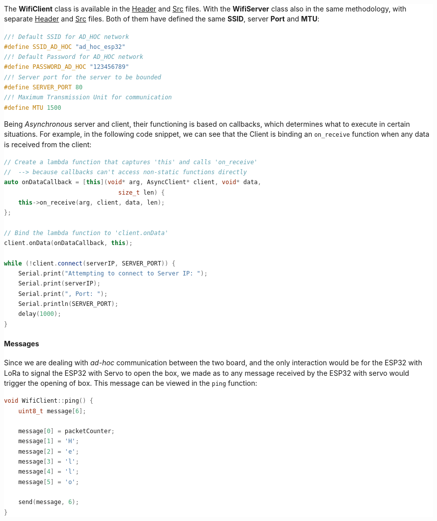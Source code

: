 The **WifiClient** class is available in the [Header](./geocache/include/wifiClient.h) and [Src](./geocache/src/wifiClient.cpp) files. With the **WifiServer** class also in the same methodology, with separate [Header](./boxOpener/include/wifiServer.h) and  [Src](./boxOpener/src/wifiServer.cpp) files. Both of them have defined the same **SSID**, server **Port** and **MTU**:
```c++
//! Default SSID for AD_HOC network
#define SSID_AD_HOC "ad_hoc_esp32"
//! Default Password for AD_HOC network
#define PASSWORD_AD_HOC "123456789"
//! Server port for the server to be bounded
#define SERVER_PORT 80
//! Maximum Transmission Unit for communication
#define MTU 1500
```

Being *Asynchronous* server and client, their functioning is based on callbacks, which determines what to execute in certain situations. For example, in the following code snippet, we can see that the Client is binding an `on_receive` function when any data is received from the client:
```c++
// Create a lambda function that captures 'this' and calls 'on_receive'
//  --> because callbacks can't access non-static functions directly
auto onDataCallback = [this](void* arg, AsyncClient* client, void* data,
                                size_t len) {
    this->on_receive(arg, client, data, len);
};

// Bind the lambda function to 'client.onData'
client.onData(onDataCallback, this);

while (!client.connect(serverIP, SERVER_PORT)) {
    Serial.print("Attempting to connect to Server IP: ");
    Serial.print(serverIP);
    Serial.print(", Port: ");
    Serial.println(SERVER_PORT);
    delay(1000);
}
```

#### Messages

Since we are dealing with *ad-hoc* communication between the two board, and the only interaction would be for the ESP32 with LoRa to signal the ESP32 with Servo to open the box, we made as to any message received by the ESP32 with servo would trigger the opening of box. This message can be viewed in the `ping` function:
```c++
void WifiClient::ping() {
    uint8_t message[6];

    message[0] = packetCounter;
    message[1] = 'H';
    message[2] = 'e';
    message[3] = 'l';
    message[4] = 'l';
    message[5] = 'o';

    send(message, 6);
}
```


[^1]: ESP32 product page: https://www.espressif.com/en/products/socs/esp32
[^2]: BLE example: https://github.com/nkolban/esp32-snippets/blob/master/cpp_utils/tests/BLE%20Tests/SampleServer.cpp
[^3]: BLE tutorial: https://www.youtube.com/watch?v=0Yvd_k0hbVs&t=138s
[^4]: ESP32CAM with SX127: https://stuartsprojects.github.io/2022/02/05/Long-Range-Wireless-Adapter-for-ESP32CAM.html
[^5]: StuartProjects examples: (https://github.com/StuartsProjects/Devices/tree/master)
[^6]: Airtime calculator for LoRaWAN: https://avbentem.github.io/airtime-calculator/ttn/eu868
[^7]: Async TCP by esphone: https://registry.platformio.org/libraries/esphome/AsyncTCP-esphome
[^8]: ESP32Servo by madhephaestus: https://registry.platformio.org/libraries/madhephaestus/ESP32Servo
[^9]: ESP32io: https://esp32io.com/tutorials/esp32-http-request
[^10]: Arduino JSON: https://registry.platformio.org/libraries/arduino-libraries/Arduino_JSON